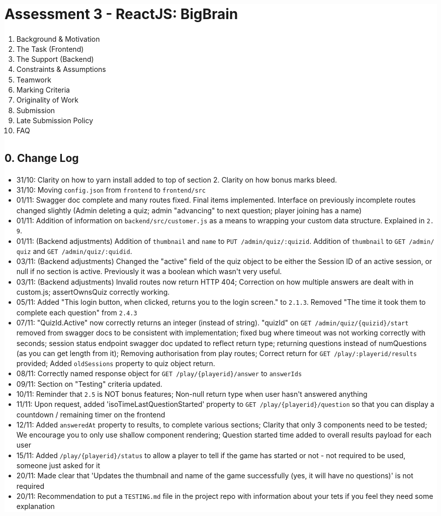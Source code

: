 # Assessment 3 - ReactJS: BigBrain

1. Background & Motivation
2. The Task (Frontend)
3. The Support (Backend)
4. Constraints & Assumptions
5. Teamwork
6. Marking Criteria
7. Originality of Work
8. Submission
9. Late Submission Policy
10. FAQ

## 0. Change Log

- 31/10: Clarity on how to yarn install added to top of section 2. Clarity on how bonus marks bleed.
- 31/10: Moving `config.json` from `frontend` to `frontend/src`
- 01/11: Swagger doc complete and many routes fixed. Final items implemented. Interface on previously incomplete routes changed slightly (Admin deleting a quiz; admin "advancing" to next question; player joining has a name)
- 01/11: Addition of information on `backend/src/customer.js` as a means to wrapping your custom data structure. Explained in `2.9`.
- 01/11: (Backend adjustments) Addition of `thumbnail` and `name` to `PUT /admin/quiz/:quizid`. Addition of `thumbnail` to `GET /admin/quiz` and `GET /admin/quiz/:quidid`.
- 03/11: (Backend adjustments) Changed the "active" field of the quiz object to be either the Session ID of an active session, or null if no section is active. Previously it was a boolean which wasn't very useful.
- 03/11: (Backend adjustments) Invalid routes now return HTTP 404; Correction on how multiple answers are dealt with in custom.js; assertOwnsQuiz correctly working.
- 05/11: Added "This login button, when clicked, returns you to the login screen." to `2.1.3`. Removed "The time it took them to complete each question" from `2.4.3`
- 07/11: "QuizId.Active" now correctly returns an integer (instead of string). "quizId" on `GET /admin/quiz/{quizid}/start` removed from swagger docs to be consistent with implementation; fixed bug where timeout was not working correctly with seconds; session status endpoint swagger doc updated to reflect return type; returning questions instead of numQuestions (as you can get length from it); Removing authorisation from play routes; Correct return for `GET /play/:playerid/results` provided; Added `oldSessions` property to quiz object return.
- 08/11: Correctly named response object for `GET /play/{playerid}/answer` to `answerIds`
- 09/11: Section on "Testing" criteria updated.
- 10/11: Reminder that `2.5` is NOT bonus features; Non-null return type when user hasn't answered anything
- 11/11: Upon request, added 'isoTimeLastQuestionStarted' property to `GET /play/{playerid}/question` so that you can display a countdown / remaining timer on the frontend
- 12/11: Added `answeredAt` property to results, to complete various sections; Clarity that only 3 components need to be tested; We encourage you to only use shallow component rendering; Question started time added to overall results payload for each user
- 15/11: Added `/play/{playerid}/status` to allow a player to tell if the game has started or not - not required to be used, someone just asked for it
- 20/11: Made clear that 'Updates the thumbnail and name of the game successfully (yes, it will have no questions)' is not required
- 20/11: Recommendation to put a `TESTING.md` file in the project repo with information about your tets if you feel they need some explanation
